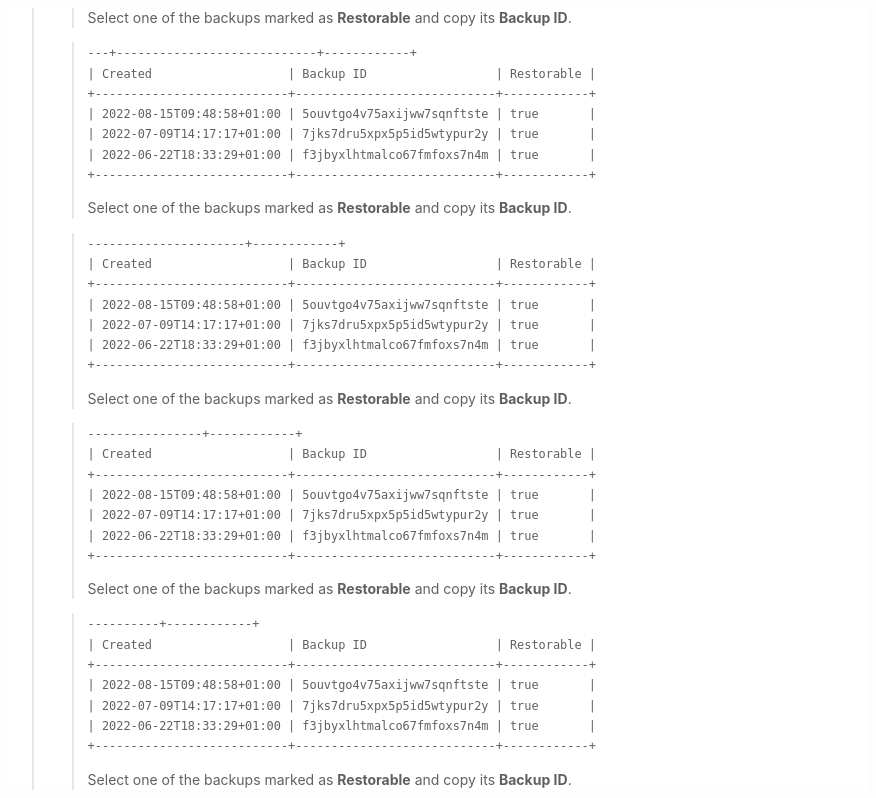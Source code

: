 >> 
>> Select one of the backups marked as **Restorable** and copy its **Backup ID**.
>> 
>> 
>> ```     
>      
>> ```      
>> ---+----------------------------+------------+
>> | Created                   | Backup ID                  | Restorable |
>> +---------------------------+----------------------------+------------+
>> | 2022-08-15T09:48:58+01:00 | 5ouvtgo4v75axijww7sqnftste | true       |
>> | 2022-07-09T14:17:17+01:00 | 7jks7dru5xpx5p5id5wtypur2y | true       |
>> | 2022-06-22T18:33:29+01:00 | f3jbyxlhtmalco67fmfoxs7n4m | true       |
>> +---------------------------+----------------------------+------------+
>> ```
>> 
>> Select one of the backups marked as **Restorable** and copy its **Backup ID**.
>> 
>> 
>> ```     
>      
>> ```      
>> ----------------------+------------+
>> | Created                   | Backup ID                  | Restorable |
>> +---------------------------+----------------------------+------------+
>> | 2022-08-15T09:48:58+01:00 | 5ouvtgo4v75axijww7sqnftste | true       |
>> | 2022-07-09T14:17:17+01:00 | 7jks7dru5xpx5p5id5wtypur2y | true       |
>> | 2022-06-22T18:33:29+01:00 | f3jbyxlhtmalco67fmfoxs7n4m | true       |
>> +---------------------------+----------------------------+------------+
>> ```
>> 
>> Select one of the backups marked as **Restorable** and copy its **Backup ID**.
>> 
>> 
>> ```     
>      
>> ```      
>> ----------------+------------+
>> | Created                   | Backup ID                  | Restorable |
>> +---------------------------+----------------------------+------------+
>> | 2022-08-15T09:48:58+01:00 | 5ouvtgo4v75axijww7sqnftste | true       |
>> | 2022-07-09T14:17:17+01:00 | 7jks7dru5xpx5p5id5wtypur2y | true       |
>> | 2022-06-22T18:33:29+01:00 | f3jbyxlhtmalco67fmfoxs7n4m | true       |
>> +---------------------------+----------------------------+------------+
>> ```
>> 
>> Select one of the backups marked as **Restorable** and copy its **Backup ID**.
>> 
>> 
>> ```     
>      
>> ```      
>> ----------+------------+
>> | Created                   | Backup ID                  | Restorable |
>> +---------------------------+----------------------------+------------+
>> | 2022-08-15T09:48:58+01:00 | 5ouvtgo4v75axijww7sqnftste | true       |
>> | 2022-07-09T14:17:17+01:00 | 7jks7dru5xpx5p5id5wtypur2y | true       |
>> | 2022-06-22T18:33:29+01:00 | f3jbyxlhtmalco67fmfoxs7n4m | true       |
>> +---------------------------+----------------------------+------------+
>> ```
>> 
>> Select one of the backups marked as **Restorable** and copy its **Backup ID**.
>> 
>> 